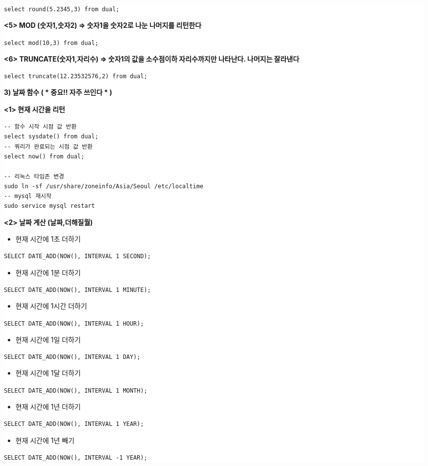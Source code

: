 ```
select round(5.2345,3) from dual;
```
**<5> MOD (숫자1,숫자2) => 숫자1을 숫자2로 나눈 나머지를 리턴한다**
```
select mod(10,3) from dual;
```

**<6> TRUNCATE(숫자1,자리수) => 숫자1의 값을 소수점이하 자리수까지만 나타난다. 나머지는 잘라낸다**
```
select truncate(12.23532576,2) from dual;
```

**3) 날짜 함수 ( * 중요!! 자주 쓰인다 * )**

**<1> 현재 시간을 리턴**
```
-- 함수 시작 시점 값 반환
select sysdate() from dual; 
-- 쿼리가 완료되는 시점 값 반환
select now() from dual;

-- 리눅스 타임존 변경
sudo ln -sf /usr/share/zoneinfo/Asia/Seoul /etc/localtime
-- mysql 재시작
sudo service mysql restart
```
**<2> 날짜 계산 (날짜,더해질월)**
- 현재 시간에 1초 더하기
```
SELECT DATE_ADD(NOW(), INTERVAL 1 SECOND);
```
- 현재 시간에 1분 더하기
```
SELECT DATE_ADD(NOW(), INTERVAL 1 MINUTE);
```
- 현재 시간에 1시간 더하기
```
SELECT DATE_ADD(NOW(), INTERVAL 1 HOUR);
```
- 현재 시간에 1일 더하기
```
SELECT DATE_ADD(NOW(), INTERVAL 1 DAY);
```
- 현재 시간에 1달 더하기
```
SELECT DATE_ADD(NOW(), INTERVAL 1 MONTH);
```
- 현재 시간에 1년 더하기
```
SELECT DATE_ADD(NOW(), INTERVAL 1 YEAR);
```
- 현재 시간에 1년 빼기
```
SELECT DATE_ADD(NOW(), INTERVAL -1 YEAR);
```

